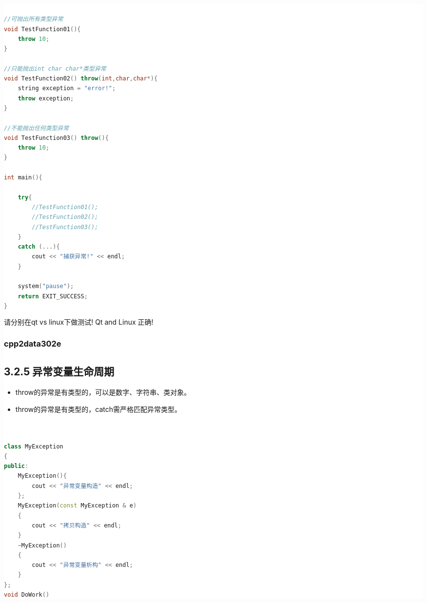 ```cpp

//可抛出所有类型异常
void TestFunction01(){
	throw 10;
}

//只能抛出int char char*类型异常
void TestFunction02() throw(int,char,char*){
	string exception = "error!";
	throw exception;
}

//不能抛出任何类型异常
void TestFunction03() throw(){
	throw 10;
}

int main(){

	try{
		//TestFunction01();
		//TestFunction02();
		//TestFunction03();
	}
	catch (...){
		cout << "捕获异常!" << endl;
	}
	
	system("pause");
	return EXIT_SUCCESS;
}


```


请分别在qt vs linux下做测试! Qt and Linux 正确!

### cpp2data302e
## 3.2.5 异常变量生命周期

- throw的异常是有类型的，可以是数字、字符串、类对象。

- throw的异常是有类型的，catch需严格匹配异常类型。

```cpp


class MyException
{
public:
	MyException(){
		cout << "异常变量构造" << endl;
	};
	MyException(const MyException & e)
	{
		cout << "拷贝构造" << endl;
	}
	~MyException()
	{
		cout << "异常变量析构" << endl;
	}
};
void DoWork()
```